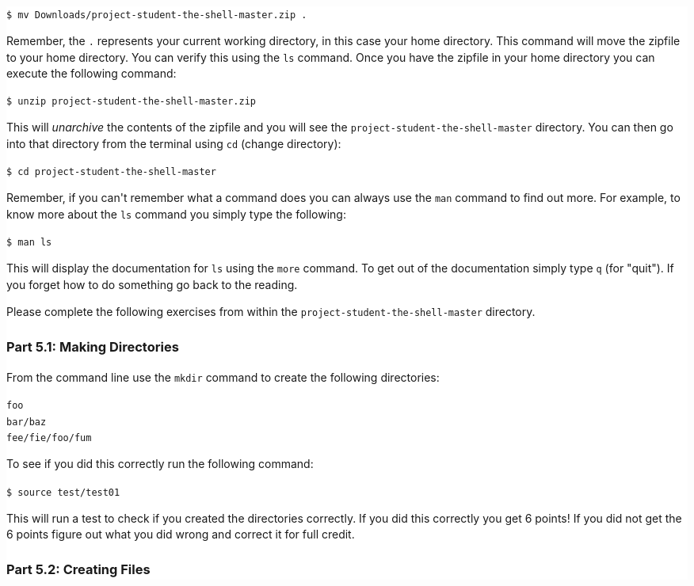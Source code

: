 ```bash
$ mv Downloads/project-student-the-shell-master.zip .
```

Remember, the `.` represents your current working directory, in this
case your home directory.  This command will move the zipfile to your
home directory.  You can verify this using the `ls` command.  Once you
have the zipfile in your home directory you can execute the following
command:

```bash
$ unzip project-student-the-shell-master.zip
```

This will *unarchive* the contents of the zipfile and you will see the
`project-student-the-shell-master` directory.  You can then go into
that directory from the terminal using `cd` (change directory):

```bash
$ cd project-student-the-shell-master
```

Remember, if you can't remember what a command does you can always use
the `man` command to find out more.  For example, to know more about
the `ls` command you simply type the following:

```bash
$ man ls
```

This will display the documentation for `ls` using the `more`
command.  To get out of the documentation simply type `q` (for "quit").
If you forget how to do something go back to the reading.

Please complete the following exercises from within the
`project-student-the-shell-master` directory.

### Part 5.1: Making Directories

From the command line use the `mkdir` command to create the following
directories:

```bash
foo
bar/baz
fee/fie/foo/fum
```

To see if you did this correctly run the following command:

```bash
$ source test/test01
```

This will run a test to check if you created the directories
correctly.  If you did this correctly you get 6 points! If you did not
get the 6 points figure out what you did wrong and correct it for full
credit.

### Part 5.2: Creating Files
